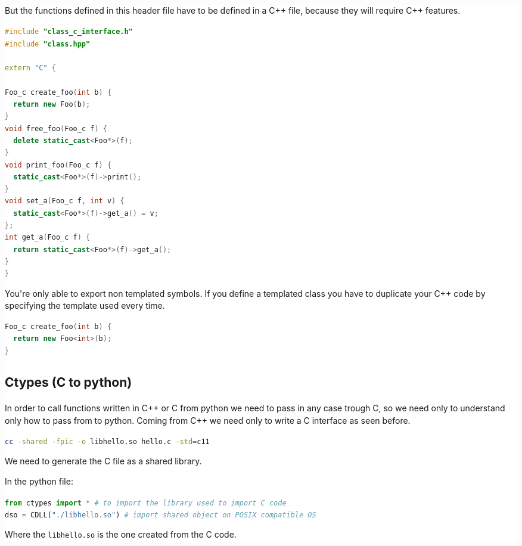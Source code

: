 But the functions defined in this header file have to be defined in a C++ file, because they will require C++ features.

```c++
#include "class_c_interface.h"
#include "class.hpp"

extern "C" {

Foo_c create_foo(int b) {
  return new Foo(b);
}
void free_foo(Foo_c f) {
  delete static_cast<Foo*>(f);
}
void print_foo(Foo_c f) {
  static_cast<Foo*>(f)->print();
}
void set_a(Foo_c f, int v) {
  static_cast<Foo*>(f)->get_a() = v;                                            
};
int get_a(Foo_c f) {
  return static_cast<Foo*>(f)->get_a();
}
}
```

You're only able to export non templated symbols. If you define a templated class you have to duplicate your C++ code by specifying the template used every time.

```c++
Foo_c create_foo(int b) {
  return new Foo<int>(b);      
}
```

## Ctypes (C to python)

In order to call functions written in C++ or C from python we need to pass in any case trough C, so we need only to understand only how to pass from  to python. Coming from C++ we need only to write a C interface as seen before.

```bash
cc -shared -fpic -o libhello.so hello.c -std=c11
```

We need to generate the C file as a shared library.

In the python file:

```python
from ctypes import * # to import the library used to import C code
dso = CDLL("./libhello.so") # import shared object on POSIX compatible OS
```

Where the `libhello.so` is the one created from the C code.
